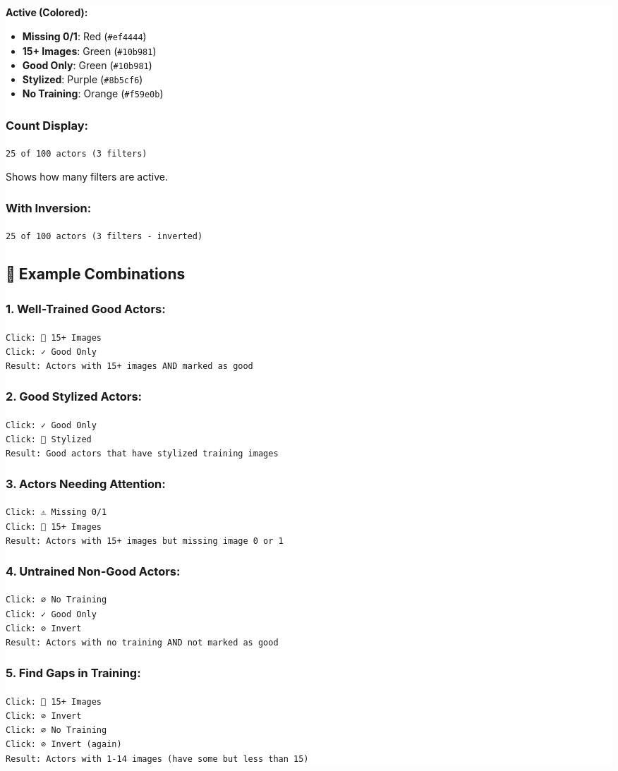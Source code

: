 **Active (Colored):**
- **Missing 0/1**: Red (`#ef4444`)
- **15+ Images**: Green (`#10b981`)
- **Good Only**: Green (`#10b981`)
- **Stylized**: Purple (`#8b5cf6`)
- **No Training**: Orange (`#f59e0b`)

### **Count Display:**
```
25 of 100 actors (3 filters)
```
Shows how many filters are active.

### **With Inversion:**
```
25 of 100 actors (3 filters - inverted)
```

## 🎯 Example Combinations

### **1. Well-Trained Good Actors:**
```
Click: 📸 15+ Images
Click: ✓ Good Only
Result: Actors with 15+ images AND marked as good
```

### **2. Good Stylized Actors:**
```
Click: ✓ Good Only
Click: 🎨 Stylized
Result: Good actors that have stylized training images
```

### **3. Actors Needing Attention:**
```
Click: ⚠️ Missing 0/1
Click: 📸 15+ Images
Result: Actors with 15+ images but missing image 0 or 1
```

### **4. Untrained Non-Good Actors:**
```
Click: ∅ No Training
Click: ✓ Good Only
Click: ⊘ Invert
Result: Actors with no training AND not marked as good
```

### **5. Find Gaps in Training:**
```
Click: 📸 15+ Images
Click: ⊘ Invert
Click: ∅ No Training
Click: ⊘ Invert (again)
Result: Actors with 1-14 images (have some but less than 15)
```
